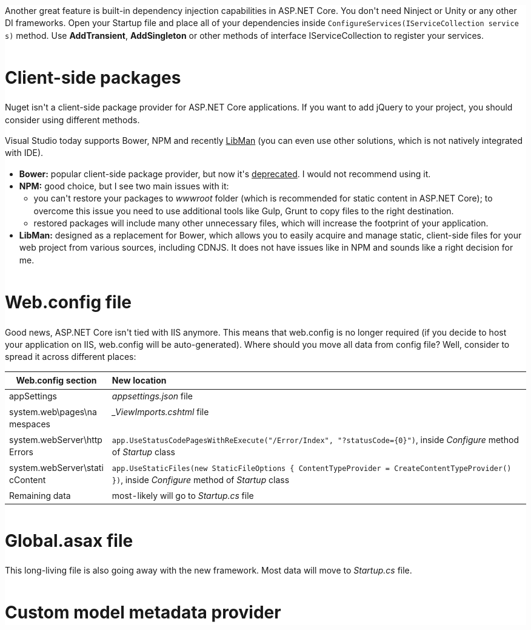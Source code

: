 Another great feature is built-in dependency injection capabilities in ASP.NET Core. You don't need Ninject or Unity or any other DI frameworks. Open your Startup file and place all of your dependencies inside ```ConfigureServices(IServiceCollection services)``` method.
Use **AddTransient**, **AddSingleton** or other methods of interface IServiceCollection to register your services. 

# Client-side packages

Nuget isn't a client-side package provider for ASP.NET Core applications. If you want to add jQuery to your project, you should consider using different methods.

Visual Studio today supports Bower, NPM and recently [LibMan](https://blogs.msdn.microsoft.com/webdev/2018/04/17/library-manager-client-side-content-manager-for-web-apps/) (you can even use other solutions, which is not natively integrated with IDE).

* **Bower:** popular client-side package provider, but now it's [deprecated](https://bower.io/blog/2017/how-to-migrate-away-from-bower/). I would not recommend using it.
* **NPM:** good choice, but I see two main issues with it:
  * you can't restore your packages to _wwwroot_ folder (which is recommended for static content in ASP.NET Core); to overcome this issue you need to use additional tools like Gulp, Grunt to copy files to the right destination.
  * restored packages will include many other unnecessary files, which will increase the footprint of your application.
* **LibMan:** designed as a replacement for Bower, which allows you to easily acquire and manage static, client-side files for your web project from various sources, including CDNJS. It does not have issues like in NPM and sounds like a right decision for me.


# Web.config file

Good news, ASP.NET Core isn't tied with IIS anymore. This means that web.config is no longer required (if you decide to host your application on IIS, web.config will be auto-generated). Where should you move all data from config file? Well, consider to spread it across different places:

| Web.config section | New location
| ------------- |:-------------|
| appSettings | _appsettings.json_ file |
| system.web\pages\namespaces | _&#95;ViewImports.cshtml_ file |
| system.webServer\httpErrors | ```app.UseStatusCodePagesWithReExecute("/Error/Index", "?statusCode={0}")```, inside _Configure_ method of _Startup_ class |
| system.webServer\staticContent | ```app.UseStaticFiles(new StaticFileOptions { ContentTypeProvider = CreateContentTypeProvider() })```, inside _Configure_ method of _Startup_ class |
| Remaining data | most-likely will go to _Startup.cs_ file |

# Global.asax file
This long-living file is also going away with the new framework. Most data will move to _Startup.cs_ file.

# Custom model metadata provider
